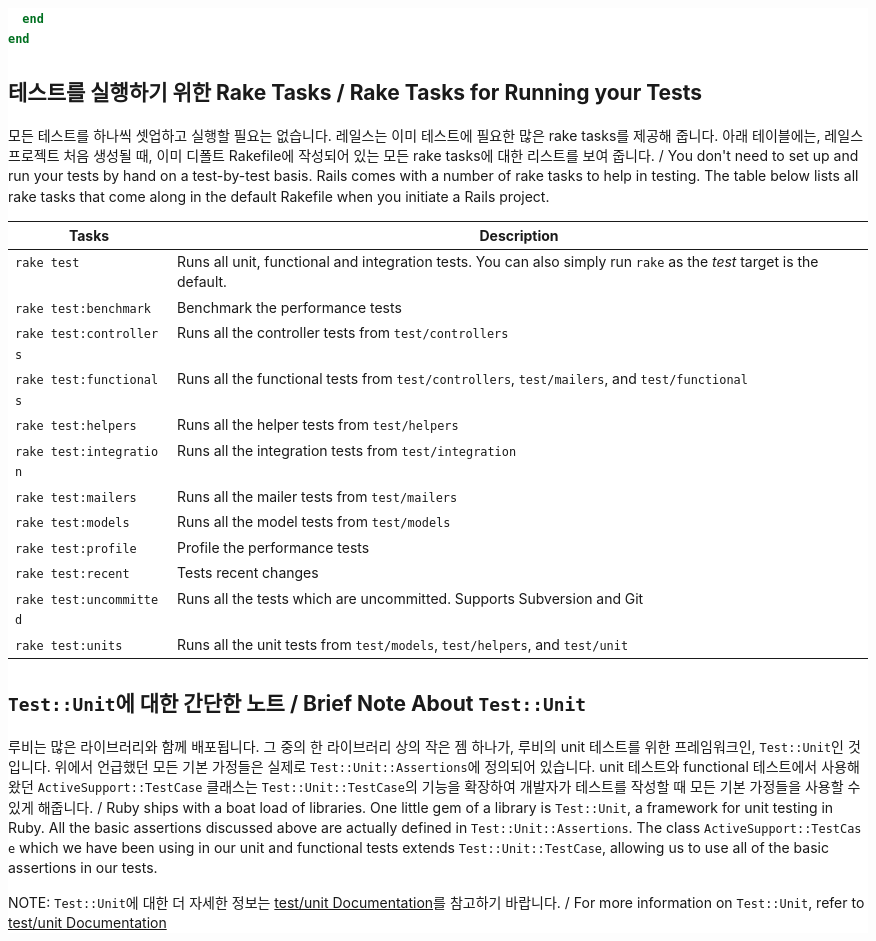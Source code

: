 ```ruby
  end
end
```

테스트를 실행하기 위한 Rake Tasks / Rake Tasks for Running your Tests
---------------------------------

모든 테스트를 하나씩 셋업하고 실행할 필요는 없습니다. 레일스는 이미 테스트에 필요한 많은 rake tasks를 제공해 줍니다. 아래 테이블에는, 레일스 프로젝트 처음 생성될 때, 이미 디폴트 Rakefile에 작성되어 있는 모든 rake tasks에 대한 리스트를 보여 줍니다. / You don't need to set up and run your tests by hand on a test-by-test basis. Rails comes with a number of rake tasks to help in testing. The table below lists all rake tasks that come along in the default Rakefile when you initiate a Rails project.

| Tasks                           | Description |
| ------------------------------- | ----------- |
| `rake test`                     | Runs all unit, functional and integration tests. You can also simply run `rake` as the _test_ target is the default.|
| `rake test:benchmark`           | Benchmark the performance tests|
| `rake test:controllers`         | Runs all the controller tests from `test/controllers`|
| `rake test:functionals`         | Runs all the functional tests from `test/controllers`, `test/mailers`, and `test/functional`|
| `rake test:helpers`             | Runs all the helper tests from `test/helpers`|
| `rake test:integration`         | Runs all the integration tests from `test/integration`|
| `rake test:mailers`             | Runs all the mailer tests from `test/mailers`|
| `rake test:models`              | Runs all the model tests from `test/models`|
| `rake test:profile`             | Profile the performance tests|
| `rake test:recent`              | Tests recent changes|
| `rake test:uncommitted`         | Runs all the tests which are uncommitted. Supports Subversion and Git|
| `rake test:units`               | Runs all the unit tests from `test/models`, `test/helpers`, and `test/unit`|


`Test::Unit`에 대한 간단한 노트 / Brief Note About `Test::Unit`
-----------------------------

루비는 많은 라이브러리와 함께 배포됩니다. 그 중의 한 라이브러리 상의 작은 젬 하나가, 루비의 unit 테스트를 위한 프레임워크인, `Test::Unit`인 것입니다. 위에서 언급했던 모든 기본 가정들은 실제로 `Test::Unit::Assertions`에 정의되어 있습니다. unit 테스트와 functional 테스트에서 사용해 왔던 `ActiveSupport::TestCase` 클래스는 `Test::Unit::TestCase`의 기능을 확장하여 개발자가 테스트를 작성할 때 모든 기본 가정들을 사용할 수 있게 해줍니다. / Ruby ships with a boat load of libraries. One little gem of a library is `Test::Unit`, a framework for unit testing in Ruby. All the basic assertions discussed above are actually defined in `Test::Unit::Assertions`. The class `ActiveSupport::TestCase` which we have been using in our unit and functional tests extends `Test::Unit::TestCase`, allowing us to use all of the basic assertions in our tests.

NOTE: `Test::Unit`에 대한 더 자세한 정보는 [test/unit Documentation](http://ruby-doc.org/stdlib/libdoc/test/unit/rdoc/)를 참고하기 바랍니다. / For more information on `Test::Unit`, refer to [test/unit Documentation](http://ruby-doc.org/stdlib/libdoc/test/unit/rdoc/)
